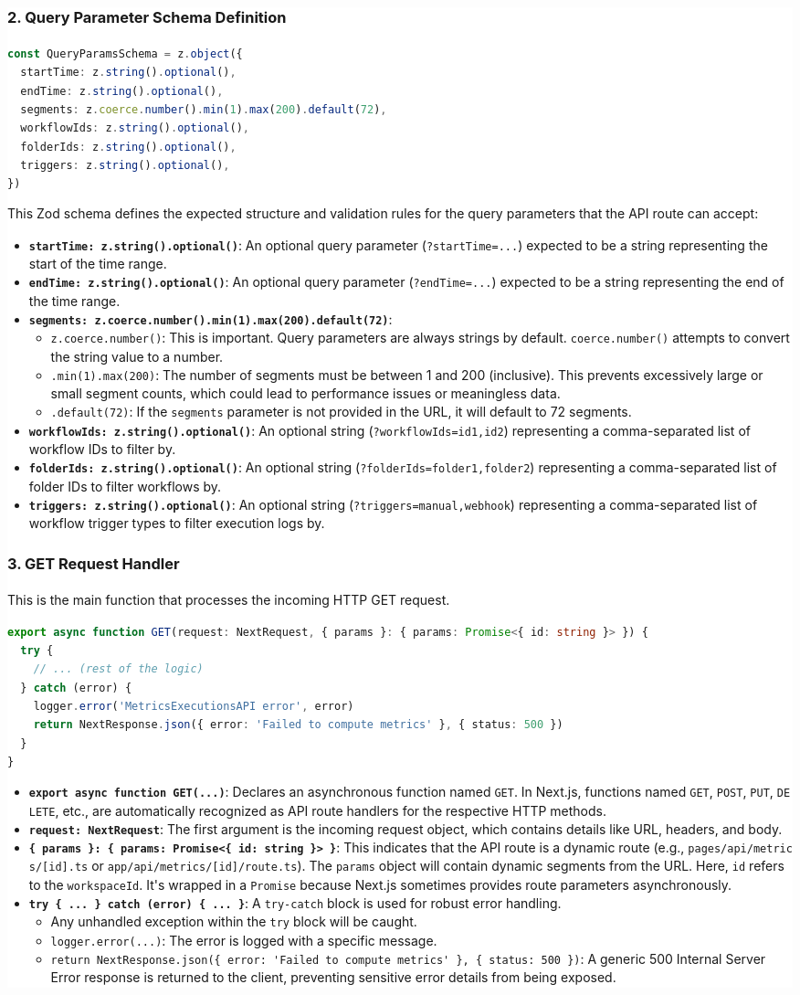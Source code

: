 ### 2. Query Parameter Schema Definition

```typescript
const QueryParamsSchema = z.object({
  startTime: z.string().optional(),
  endTime: z.string().optional(),
  segments: z.coerce.number().min(1).max(200).default(72),
  workflowIds: z.string().optional(),
  folderIds: z.string().optional(),
  triggers: z.string().optional(),
})
```

This Zod schema defines the expected structure and validation rules for the query parameters that the API route can accept:

*   **`startTime: z.string().optional()`**: An optional query parameter (`?startTime=...`) expected to be a string representing the start of the time range.
*   **`endTime: z.string().optional()`**: An optional query parameter (`?endTime=...`) expected to be a string representing the end of the time range.
*   **`segments: z.coerce.number().min(1).max(200).default(72)`**:
    *   `z.coerce.number()`: This is important. Query parameters are always strings by default. `coerce.number()` attempts to convert the string value to a number.
    *   `.min(1).max(200)`: The number of segments must be between 1 and 200 (inclusive). This prevents excessively large or small segment counts, which could lead to performance issues or meaningless data.
    *   `.default(72)`: If the `segments` parameter is not provided in the URL, it will default to 72 segments.
*   **`workflowIds: z.string().optional()`**: An optional string (`?workflowIds=id1,id2`) representing a comma-separated list of workflow IDs to filter by.
*   **`folderIds: z.string().optional()`**: An optional string (`?folderIds=folder1,folder2`) representing a comma-separated list of folder IDs to filter workflows by.
*   **`triggers: z.string().optional()`**: An optional string (`?triggers=manual,webhook`) representing a comma-separated list of workflow trigger types to filter execution logs by.

### 3. GET Request Handler

This is the main function that processes the incoming HTTP GET request.

```typescript
export async function GET(request: NextRequest, { params }: { params: Promise<{ id: string }> }) {
  try {
    // ... (rest of the logic)
  } catch (error) {
    logger.error('MetricsExecutionsAPI error', error)
    return NextResponse.json({ error: 'Failed to compute metrics' }, { status: 500 })
  }
}
```

*   **`export async function GET(...)`**: Declares an asynchronous function named `GET`. In Next.js, functions named `GET`, `POST`, `PUT`, `DELETE`, etc., are automatically recognized as API route handlers for the respective HTTP methods.
*   **`request: NextRequest`**: The first argument is the incoming request object, which contains details like URL, headers, and body.
*   **`{ params }: { params: Promise<{ id: string }> }`**: This indicates that the API route is a dynamic route (e.g., `pages/api/metrics/[id].ts` or `app/api/metrics/[id]/route.ts`). The `params` object will contain dynamic segments from the URL. Here, `id` refers to the `workspaceId`. It's wrapped in a `Promise` because Next.js sometimes provides route parameters asynchronously.
*   **`try { ... } catch (error) { ... }`**: A `try-catch` block is used for robust error handling.
    *   Any unhandled exception within the `try` block will be caught.
    *   `logger.error(...)`: The error is logged with a specific message.
    *   `return NextResponse.json({ error: 'Failed to compute metrics' }, { status: 500 })`: A generic 500 Internal Server Error response is returned to the client, preventing sensitive error details from being exposed.
